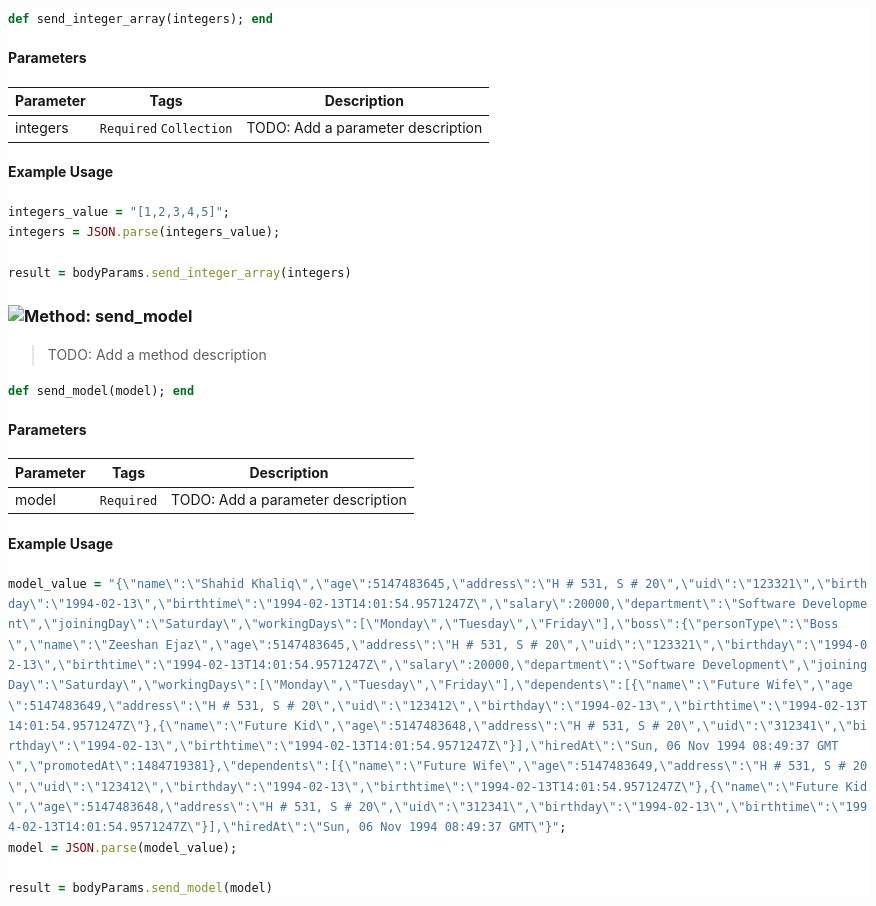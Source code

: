 
```ruby
def send_integer_array(integers); end
```

#### Parameters

| Parameter | Tags | Description |
|-----------|------|-------------|
| integers |  ``` Required ```  ``` Collection ```  | TODO: Add a parameter description |


#### Example Usage

```ruby
integers_value = "[1,2,3,4,5]";
integers = JSON.parse(integers_value);

result = bodyParams.send_integer_array(integers)

```


### <a name="send_model"></a>![Method: ](https://apidocs.io/img/method.png ".BodyParamsController.send_model") send_model

> TODO: Add a method description


```ruby
def send_model(model); end
```

#### Parameters

| Parameter | Tags | Description |
|-----------|------|-------------|
| model |  ``` Required ```  | TODO: Add a parameter description |


#### Example Usage

```ruby
model_value = "{\"name\":\"Shahid Khaliq\",\"age\":5147483645,\"address\":\"H # 531, S # 20\",\"uid\":\"123321\",\"birthday\":\"1994-02-13\",\"birthtime\":\"1994-02-13T14:01:54.9571247Z\",\"salary\":20000,\"department\":\"Software Development\",\"joiningDay\":\"Saturday\",\"workingDays\":[\"Monday\",\"Tuesday\",\"Friday\"],\"boss\":{\"personType\":\"Boss\",\"name\":\"Zeeshan Ejaz\",\"age\":5147483645,\"address\":\"H # 531, S # 20\",\"uid\":\"123321\",\"birthday\":\"1994-02-13\",\"birthtime\":\"1994-02-13T14:01:54.9571247Z\",\"salary\":20000,\"department\":\"Software Development\",\"joiningDay\":\"Saturday\",\"workingDays\":[\"Monday\",\"Tuesday\",\"Friday\"],\"dependents\":[{\"name\":\"Future Wife\",\"age\":5147483649,\"address\":\"H # 531, S # 20\",\"uid\":\"123412\",\"birthday\":\"1994-02-13\",\"birthtime\":\"1994-02-13T14:01:54.9571247Z\"},{\"name\":\"Future Kid\",\"age\":5147483648,\"address\":\"H # 531, S # 20\",\"uid\":\"312341\",\"birthday\":\"1994-02-13\",\"birthtime\":\"1994-02-13T14:01:54.9571247Z\"}],\"hiredAt\":\"Sun, 06 Nov 1994 08:49:37 GMT\",\"promotedAt\":1484719381},\"dependents\":[{\"name\":\"Future Wife\",\"age\":5147483649,\"address\":\"H # 531, S # 20\",\"uid\":\"123412\",\"birthday\":\"1994-02-13\",\"birthtime\":\"1994-02-13T14:01:54.9571247Z\"},{\"name\":\"Future Kid\",\"age\":5147483648,\"address\":\"H # 531, S # 20\",\"uid\":\"312341\",\"birthday\":\"1994-02-13\",\"birthtime\":\"1994-02-13T14:01:54.9571247Z\"}],\"hiredAt\":\"Sun, 06 Nov 1994 08:49:37 GMT\"}";
model = JSON.parse(model_value);

result = bodyParams.send_model(model)

```
